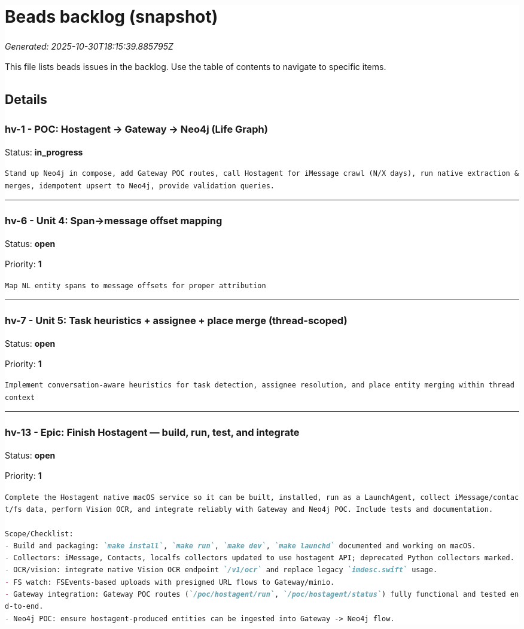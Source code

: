 # Beads backlog (snapshot)

_Generated: 2025-10-30T18:15:39.885795Z_

This file lists beads issues in the backlog. Use the table of contents to navigate to specific items.

## Details

### hv-1 - POC: Hostagent → Gateway → Neo4j (Life Graph)

Status: **in_progress**

```md
Stand up Neo4j in compose, add Gateway POC routes, call Hostagent for iMessage crawl (N/X days), run native extraction & merges, idempotent upsert to Neo4j, provide validation queries.
```
---

### hv-6 - Unit 4: Span→message offset mapping

Status: **open**

Priority: **1**

```md
Map NL entity spans to message offsets for proper attribution
```
---

### hv-7 - Unit 5: Task heuristics + assignee + place merge (thread-scoped)

Status: **open**

Priority: **1**

```md
Implement conversation-aware heuristics for task detection, assignee resolution, and place entity merging within thread context
```
---

### hv-13 - Epic: Finish Hostagent — build, run, test, and integrate

Status: **open**

Priority: **1**

```md
Complete the Hostagent native macOS service so it can be built, installed, run as a LaunchAgent, collect iMessage/contact/fs data, perform Vision OCR, and integrate reliably with Gateway and Neo4j POC. Include tests and documentation.

Scope/Checklist:
- Build and packaging: `make install`, `make run`, `make dev`, `make launchd` documented and working on macOS.
- Collectors: iMessage, Contacts, localfs collectors updated to use hostagent API; deprecated Python collectors marked.
- OCR/vision: integrate native Vision OCR endpoint `/v1/ocr` and replace legacy `imdesc.swift` usage.
- FS watch: FSEvents-based uploads with presigned URL flows to Gateway/minio.
- Gateway integration: Gateway POC routes (`/poc/hostagent/run`, `/poc/hostagent/status`) fully functional and tested end-to-end.
- Neo4j POC: ensure hostagent-produced entities can be ingested into Gateway -> Neo4j flow.
```